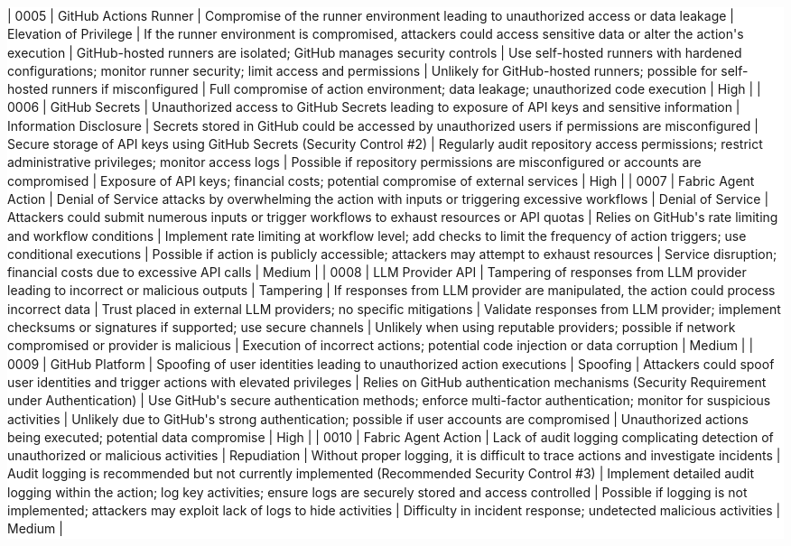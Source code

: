 | 0005      | GitHub Actions Runner  | Compromise of the runner environment leading to unauthorized access or data leakage                                          | Elevation of Privilege | If the runner environment is compromised, attackers could access sensitive data or alter the action's execution                                              | GitHub-hosted runners are isolated; GitHub manages security controls                                        | Use self-hosted runners with hardened configurations; monitor runner security; limit access and permissions                                          | Unlikely for GitHub-hosted runners; possible for self-hosted runners if misconfigured                                                     | Full compromise of action environment; data leakage; unauthorized code execution                                                          | High         |
| 0006      | GitHub Secrets         | Unauthorized access to GitHub Secrets leading to exposure of API keys and sensitive information                              | Information Disclosure | Secrets stored in GitHub could be accessed by unauthorized users if permissions are misconfigured                                                            | Secure storage of API keys using GitHub Secrets (Security Control #2)                                       | Regularly audit repository access permissions; restrict administrative privileges; monitor access logs                                               | Possible if repository permissions are misconfigured or accounts are compromised                                                          | Exposure of API keys; financial costs; potential compromise of external services                                                         | High         |
| 0007      | Fabric Agent Action    | Denial of Service attacks by overwhelming the action with inputs or triggering excessive workflows                           | Denial of Service      | Attackers could submit numerous inputs or trigger workflows to exhaust resources or API quotas                                                              | Relies on GitHub's rate limiting and workflow conditions                                                    | Implement rate limiting at workflow level; add checks to limit the frequency of action triggers; use conditional executions                               | Possible if action is publicly accessible; attackers may attempt to exhaust resources                                                      | Service disruption; financial costs due to excessive API calls                                                                            | Medium       |
| 0008      | LLM Provider API       | Tampering of responses from LLM provider leading to incorrect or malicious outputs                                           | Tampering              | If responses from LLM provider are manipulated, the action could process incorrect data                                                                      | Trust placed in external LLM providers; no specific mitigations                                             | Validate responses from LLM provider; implement checksums or signatures if supported; use secure channels                                            | Unlikely when using reputable providers; possible if network compromised or provider is malicious                                          | Execution of incorrect actions; potential code injection or data corruption                                                               | Medium       |
| 0009      | GitHub Platform        | Spoofing of user identities leading to unauthorized action executions                                                        | Spoofing               | Attackers could spoof user identities and trigger actions with elevated privileges                                                                           | Relies on GitHub authentication mechanisms (Security Requirement under Authentication)                      | Use GitHub's secure authentication methods; enforce multi-factor authentication; monitor for suspicious activities                                       | Unlikely due to GitHub's strong authentication; possible if user accounts are compromised                                                 | Unauthorized actions being executed; potential data compromise                                                                           | High         |
| 0010      | Fabric Agent Action    | Lack of audit logging complicating detection of unauthorized or malicious activities                                         | Repudiation            | Without proper logging, it is difficult to trace actions and investigate incidents                                                                            | Audit logging is recommended but not currently implemented (Recommended Security Control #3)               | Implement detailed audit logging within the action; log key activities; ensure logs are securely stored and access controlled                          | Possible if logging is not implemented; attackers may exploit lack of logs to hide activities                                              | Difficulty in incident response; undetected malicious activities                                                                         | Medium       |